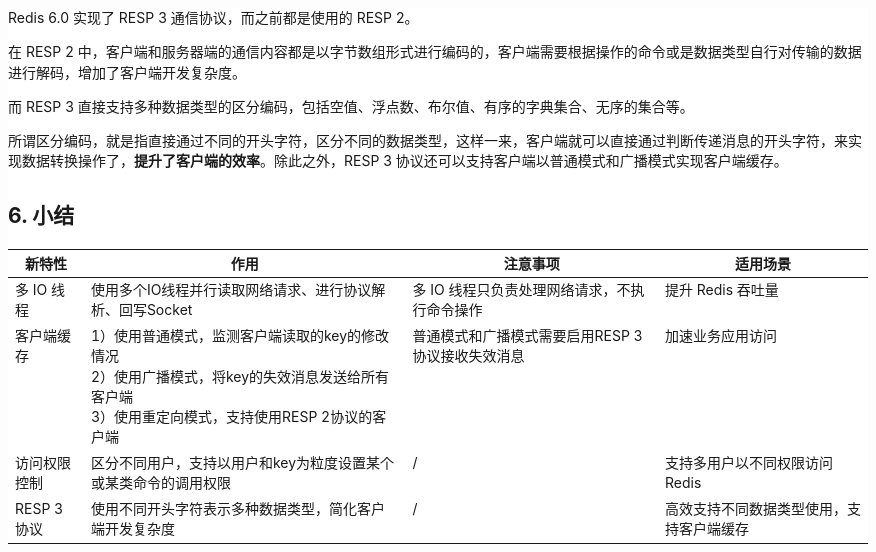 Redis 6.0 实现了 RESP 3 通信协议，而之前都是使用的 RESP 2。

在 RESP 2 中，客户端和服务器端的通信内容都是以字节数组形式进行编码的，客户端需要根据操作的命令或是数据类型自行对传输的数据进行解码，增加了客户端开发复杂度。

而 RESP 3 直接支持多种数据类型的区分编码，包括空值、浮点数、布尔值、有序的字典集合、无序的集合等。

所谓区分编码，就是指直接通过不同的开头字符，区分不同的数据类型，这样一来，客户端就可以直接通过判断传递消息的开头字符，来实现数据转换操作了，**提升了客户端的效率**。除此之外，RESP 3 协议还可以支持客户端以普通模式和广播模式实现客户端缓存。





## 6. 小结

| 新特性       | 作用                                                         | 注意事项                                         | 适用场景                                 |
| ------------ | ------------------------------------------------------------ | ------------------------------------------------ | ---------------------------------------- |
| 多 IO 线程   | 使用多个IO线程并行读取网络请求、进行协议解析、回写Socket     | 多 IO 线程只负责处理网络请求，不执行命令操作     | 提升 Redis 吞吐量                        |
| 客户端缓存   | 1）使用普通模式，监测客户端读取的key的修改情况<br/>2）使用广播模式，将key的失效消息发送给所有客户端<br/>3）使用重定向模式，支持使用RESP 2协议的客户端<br/> | 普通模式和广播模式需要启用RESP 3协议接收失效消息 | 加速业务应用访问                         |
| 访问权限控制 | 区分不同用户，支持以用户和key为粒度设置某个或某类命令的调用权限 | /                                                | 支持多用户以不同权限访问Redis            |
| RESP 3 协议  | 使用不同开头字符表示多种数据类型，简化客户端开发复杂度       | /                                                | 高效支持不同数据类型使用，支持客户端缓存 |

